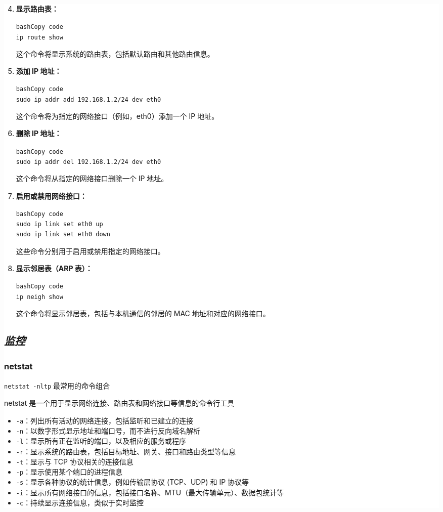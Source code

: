 4. **显示路由表：**

   ```
   bashCopy code
   ip route show
   ```

   这个命令将显示系统的路由表，包括默认路由和其他路由信息。

5. **添加 IP 地址：**

   ```
   bashCopy code
   sudo ip addr add 192.168.1.2/24 dev eth0
   ```

   这个命令将为指定的网络接口（例如，eth0）添加一个 IP 地址。

6. **删除 IP 地址：**

   ```
   bashCopy code
   sudo ip addr del 192.168.1.2/24 dev eth0
   ```

   这个命令将从指定的网络接口删除一个 IP 地址。

7. **启用或禁用网络接口：**

   ```
   bashCopy code
   sudo ip link set eth0 up
   sudo ip link set eth0 down
   ```

   这些命令分别用于启用或禁用指定的网络接口。

8. **显示邻居表（ARP 表）：**

   ```
   bashCopy code
   ip neigh show
   ```

   这个命令将显示邻居表，包括与本机通信的邻居的 MAC 地址和对应的网络接口。

## *监控*

### netstat

`netstat -nltp` 最常用的命令组合

netstat 是一个用于显示网络连接、路由表和网络接口等信息的命令行工具

* `-a`：列出所有活动的网络连接，包括监听和已建立的连接
* `-n`：以数字形式显示地址和端口号，而不进行反向域名解析
* `-l`：显示所有正在监听的端口，以及相应的服务或程序
* `-r`：显示系统的路由表，包括目标地址、网关、接口和路由类型等信息
* `-t`：显示与 TCP 协议相关的连接信息
* `-p`：显示使用某个端口的进程信息
* `-s`：显示各种协议的统计信息，例如传输层协议 (TCP、UDP) 和 IP 协议等
* `-i`：显示所有网络接口的信息，包括接口名称、MTU（最大传输单元）、数据包统计等
* `-c`：持续显示连接信息，类似于实时监控
